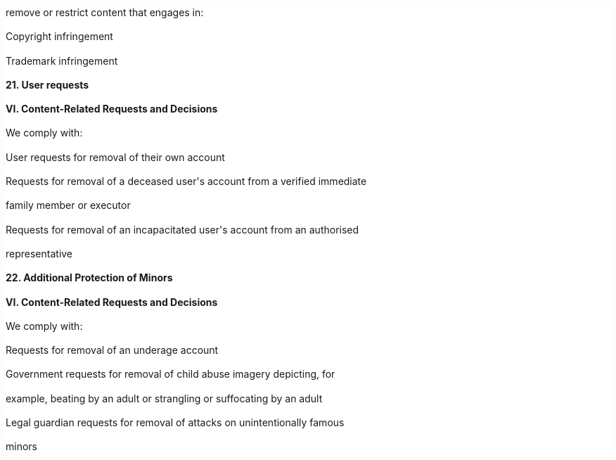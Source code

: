 remove or restrict content that engages in: 

 

Copyright infringement 

Trademark infringement 

 

<span style="background-color: red;"> 

</span>**21. User requests** 

**VI. Content-Related Requests and Decisions** 

We comply with: 

 

User requests for removal of their own account 

Requests for removal of a deceased user's account from a verified immediate 

family member or executor 

Requests for removal of an incapacitated user's account from an authorised 

representative 

 

 

**22. Additional Protection of Minors** 

**VI. Content-Related Requests and Decisions** 

We comply with: 

 

Requests for removal of an underage account 

Government requests for removal of child abuse imagery depicting, for 

example, beating by an adult or strangling or suffocating by an adult 

Legal guardian requests for removal of attacks on unintentionally famous 

minors 

 

 

 

 
